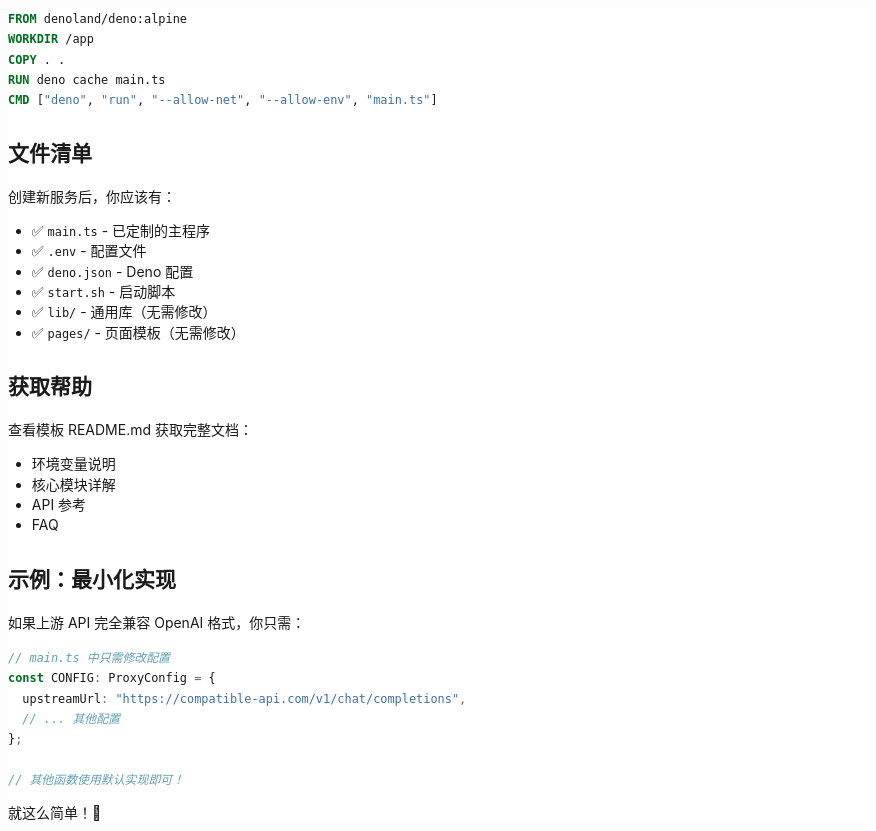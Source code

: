 ```dockerfile
FROM denoland/deno:alpine
WORKDIR /app
COPY . .
RUN deno cache main.ts
CMD ["deno", "run", "--allow-net", "--allow-env", "main.ts"]
```

## 文件清单

创建新服务后，你应该有：

- ✅ `main.ts` - 已定制的主程序
- ✅ `.env` - 配置文件
- ✅ `deno.json` - Deno 配置
- ✅ `start.sh` - 启动脚本
- ✅ `lib/` - 通用库（无需修改）
- ✅ `pages/` - 页面模板（无需修改）

## 获取帮助

查看模板 README.md 获取完整文档：
- 环境变量说明
- 核心模块详解
- API 参考
- FAQ

## 示例：最小化实现

如果上游 API 完全兼容 OpenAI 格式，你只需：

```typescript
// main.ts 中只需修改配置
const CONFIG: ProxyConfig = {
  upstreamUrl: "https://compatible-api.com/v1/chat/completions",
  // ... 其他配置
};

// 其他函数使用默认实现即可！
```

就这么简单！🎉
